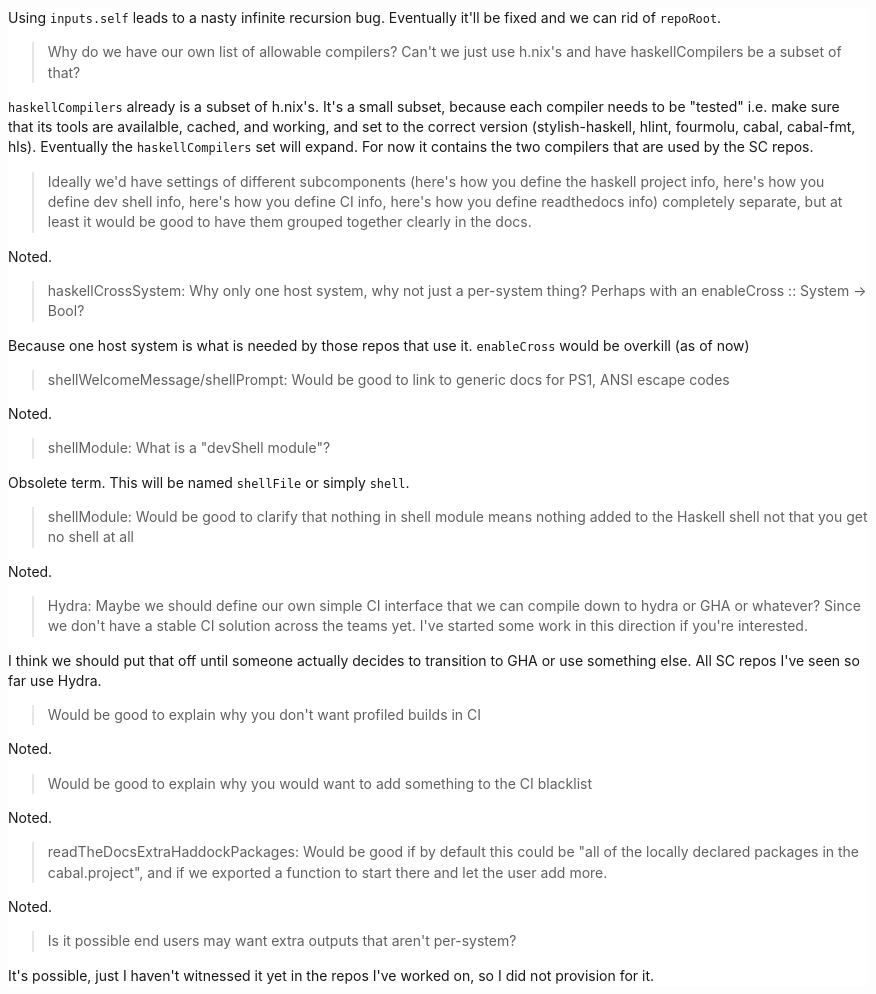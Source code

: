 Using `inputs.self` leads to a nasty infinite recursion bug. Eventually it'll be fixed and we can rid of `repoRoot`.

> Why do we have our own list of allowable compilers? Can't we just use h.nix's and have haskellCompilers be a subset of that?

`haskellCompilers` already is a subset of h.nix's. It's a small subset, because each compiler needs to be "tested" i.e. make sure that its tools are availalble, cached, and working, and set to the correct version (stylish-haskell, hlint, fourmolu, cabal, cabal-fmt, hls). Eventually the `haskellCompilers` set will expand. For now it contains the two compilers that are used by the SC repos.

> Ideally we'd have settings of different subcomponents (here's how you define the haskell project info, here's how you define dev shell info, here's how you define CI info, here's how you define readthedocs info) completely separate, but at least it would be good to have them grouped together clearly in the docs.

Noted.

> haskellCrossSystem: Why only one host system, why not just a per-system thing? Perhaps with an enableCross :: System -> Bool?

Because one host system is what is needed by those repos that use it. `enableCross` would be overkill (as of now)

> shellWelcomeMessage/shellPrompt: Would be good to link to generic docs for PS1, ANSI escape codes

Noted.

> shellModule: What is a "devShell module"?

Obsolete term. This will be named `shellFile` or simply `shell`. 

> shellModule: Would be good to clarify that nothing in shell module means nothing added to the Haskell shell not that you get no shell at all

Noted. 

> Hydra: Maybe we should define our own simple CI interface that we can compile down to hydra or GHA or whatever? Since we don't have a stable CI solution across the teams yet. I've started some work in this direction if you're interested.

I think we should put that off until someone actually decides to transition to GHA or use something else. All SC repos I've seen so far use Hydra.

> Would be good to explain why you don't want profiled builds in CI

Noted.

> Would be good to explain why you would want to add something to the CI blacklist

Noted.

> readTheDocsExtraHaddockPackages: Would be good if by default this could be "all of the locally declared packages in the cabal.project", and if we exported a function to start there and let the user add more.

Noted.

> Is it possible end users may want extra outputs that aren't per-system?

It's possible, just I haven't witnessed it yet in the repos I've worked on, so I did not provision for it.
